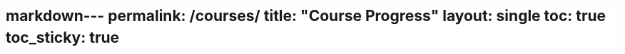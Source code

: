markdown---
permalink: /courses/
title: "Course Progress"
layout: single
toc: true
toc_sticky: true
---

<style>
.course-grid {
  display: grid;
  grid-template-columns: repeat(auto-fit, minmax(300px, 1fr));
  gap: 20px;
  margin: 20px 0;
}

.course-card {
  background: linear-gradient(135deg, #1a1a2e 0%, #16213e 100%);
  border: 2px solid #00ff41;
  border-radius: 15px;
  padding: 20px;
  text-align: center;
  transition: all 0.3s ease;
  cursor: pointer;
  position: relative;
  overflow: hidden;
}

.course-card:hover {
  transform: translateY(-5px);
  box-shadow: 0 15px 35px rgba(0, 255, 65, 0.3);
  border-color: #00ff88;
}

.course-card::before {
  content: '';
  position: absolute;
  top: 0;
  left: -100%;
  width: 100%;
  height: 100%;
  background: linear-gradient(90deg, transparent, rgba(0, 255, 65, 0.1), transparent);
  transition: left 0.5s;
}

.course-card:hover::before {
  left: 100%;
}

.course-icon {
  width: 80px;
  height: 80px;
  margin: 0 auto 15px;
  border-radius: 50%;
  background: linear-gradient(45deg, #00ff41, #00cc33);
  display: flex;
  align-items: center;
  justify-content: center;
  font-size: 2.5em;
  color: #000;
  position: relative;
  z-index: 1;
}

